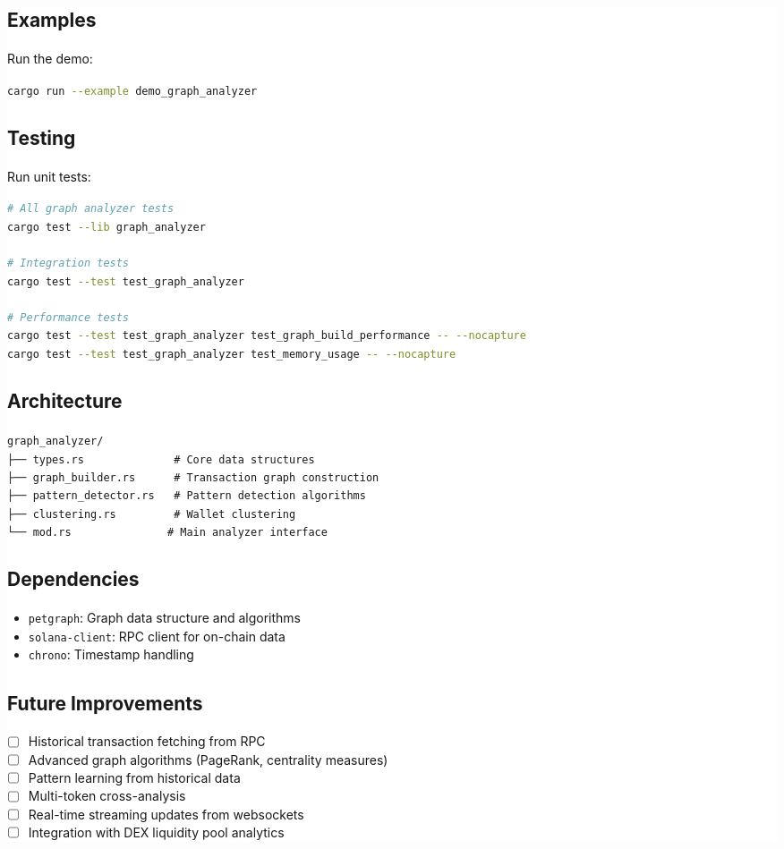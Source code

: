 ## Examples

Run the demo:

```bash
cargo run --example demo_graph_analyzer
```

## Testing

Run unit tests:

```bash
# All graph analyzer tests
cargo test --lib graph_analyzer

# Integration tests
cargo test --test test_graph_analyzer

# Performance tests
cargo test --test test_graph_analyzer test_graph_build_performance -- --nocapture
cargo test --test test_graph_analyzer test_memory_usage -- --nocapture
```

## Architecture

```
graph_analyzer/
├── types.rs              # Core data structures
├── graph_builder.rs      # Transaction graph construction
├── pattern_detector.rs   # Pattern detection algorithms
├── clustering.rs         # Wallet clustering
└── mod.rs               # Main analyzer interface
```

## Dependencies

- `petgraph`: Graph data structure and algorithms
- `solana-client`: RPC client for on-chain data
- `chrono`: Timestamp handling

## Future Improvements

- [ ] Historical transaction fetching from RPC
- [ ] Advanced graph algorithms (PageRank, centrality measures)
- [ ] Pattern learning from historical data
- [ ] Multi-token cross-analysis
- [ ] Real-time streaming updates from websockets
- [ ] Integration with DEX liquidity pool analytics
